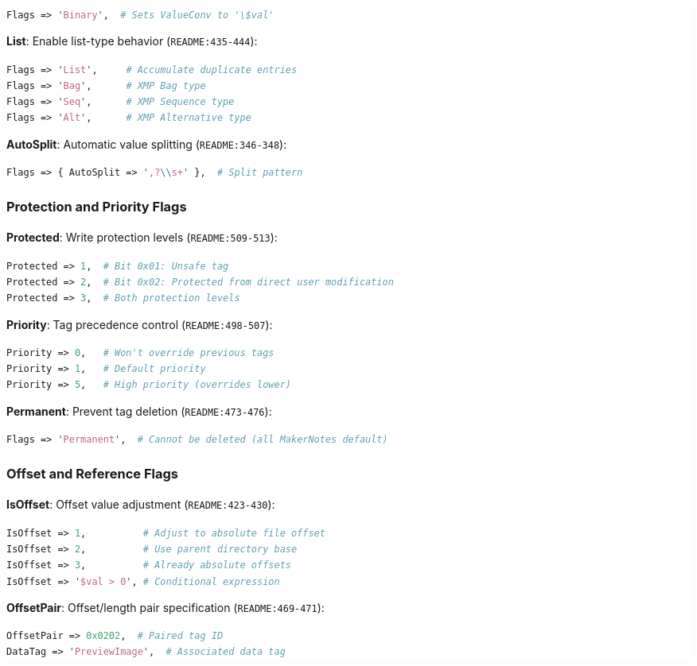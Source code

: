 ```perl
Flags => 'Binary',  # Sets ValueConv to '\$val'
```

**List**: Enable list-type behavior (`README:435-444`):

```perl
Flags => 'List',     # Accumulate duplicate entries
Flags => 'Bag',      # XMP Bag type
Flags => 'Seq',      # XMP Sequence type
Flags => 'Alt',      # XMP Alternative type
```

**AutoSplit**: Automatic value splitting (`README:346-348`):

```perl
Flags => { AutoSplit => ',?\\s+' },  # Split pattern
```

### Protection and Priority Flags

**Protected**: Write protection levels (`README:509-513`):

```perl
Protected => 1,  # Bit 0x01: Unsafe tag
Protected => 2,  # Bit 0x02: Protected from direct user modification
Protected => 3,  # Both protection levels
```

**Priority**: Tag precedence control (`README:498-507`):

```perl
Priority => 0,   # Won't override previous tags
Priority => 1,   # Default priority
Priority => 5,   # High priority (overrides lower)
```

**Permanent**: Prevent tag deletion (`README:473-476`):

```perl
Flags => 'Permanent',  # Cannot be deleted (all MakerNotes default)
```

### Offset and Reference Flags

**IsOffset**: Offset value adjustment (`README:423-430`):

```perl
IsOffset => 1,          # Adjust to absolute file offset
IsOffset => 2,          # Use parent directory base
IsOffset => 3,          # Already absolute offsets
IsOffset => '$val > 0', # Conditional expression
```

**OffsetPair**: Offset/length pair specification (`README:469-471`):

```perl
OffsetPair => 0x0202,  # Paired tag ID
DataTag => 'PreviewImage',  # Associated data tag
```

